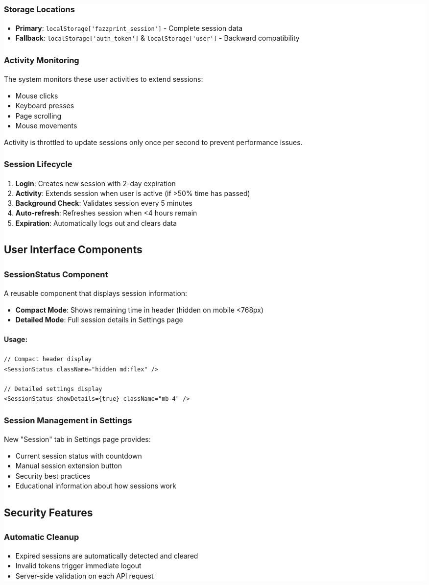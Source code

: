 ### Storage Locations
- **Primary**: `localStorage['fazzprint_session']` - Complete session data
- **Fallback**: `localStorage['auth_token']` & `localStorage['user']` - Backward compatibility

### Activity Monitoring
The system monitors these user activities to extend sessions:
- Mouse clicks
- Keyboard presses  
- Page scrolling
- Mouse movements

Activity is throttled to update sessions only once per second to prevent performance issues.

### Session Lifecycle

1. **Login**: Creates new session with 2-day expiration
2. **Activity**: Extends session when user is active (if >50% time has passed)
3. **Background Check**: Validates session every 5 minutes
4. **Auto-refresh**: Refreshes session when <4 hours remain
5. **Expiration**: Automatically logs out and clears data

## User Interface Components

### SessionStatus Component
A reusable component that displays session information:

- **Compact Mode**: Shows remaining time in header (hidden on mobile <768px)
- **Detailed Mode**: Full session details in Settings page

#### Usage:
```tsx
// Compact header display
<SessionStatus className="hidden md:flex" />

// Detailed settings display  
<SessionStatus showDetails={true} className="mb-4" />
```

### Session Management in Settings
New "Session" tab in Settings page provides:
- Current session status with countdown
- Manual session extension button
- Security best practices
- Educational information about how sessions work

## Security Features

### Automatic Cleanup
- Expired sessions are automatically detected and cleared
- Invalid tokens trigger immediate logout
- Server-side validation on each API request
